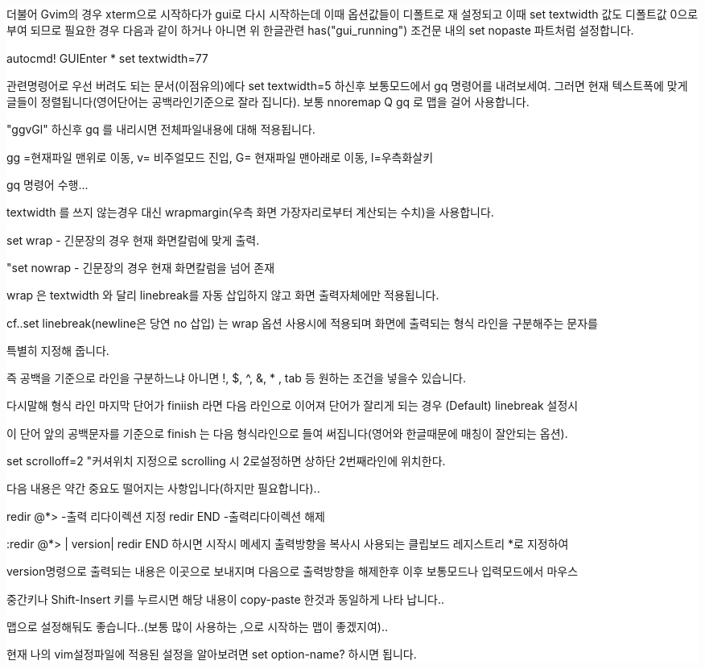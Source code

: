 더불어 Gvim의 경우 xterm으로 시작하다가 gui로 다시 시작하는데 이때 옵션값들이 디폴트로 재 설정되고 이때 set textwidth 값도 디폴트값 0으로 부여 되므로 필요한 경우 다음과 같이 하거나 아니면 위 한글관련 has("gui_running") 조건문 내의 set nopaste 파트처럼 설정합니다.



autocmd! GUIEnter * set textwidth=77



관련명령어로 우선 버려도 되는 문서(이점유의)에다 set textwidth=5 하신후 보통모드에서 gq 명령어를 내려보세여. 그러면 현재 텍스트폭에 맞게 글들이 정렬됩니다(영어단어는 공백라인기준으로 잘라 집니다). 보통 nnoremap Q gq 로 맵을 걸어 사용합니다.

"ggvGl" 하신후 gq 를 내리시면 전체파일내용에 대해 적용됩니다.

gg =현재파일 맨위로 이동, v= 비주얼모드 진입, G= 현재파일 맨아래로 이동, l=우측화살키

gq 명령어 수행...

textwidth 를 쓰지 않는경우 대신 wrapmargin(우측 화면 가장자리로부터 계산되는 수치)을 사용합니다.



set wrap - 긴문장의 경우 현재 화면칼럼에 맞게 출력.

"set nowrap - 긴문장의 경우 현재 화면칼럼을 넘어 존재

wrap 은 textwidth 와 달리 linebreak를 자동 삽입하지 않고 화면 출력자체에만 적용됩니다.

cf..set linebreak(newline은 당연 no 삽입) 는 wrap 옵션 사용시에 적용되며 화면에 출력되는 형식 라인을 구분해주는 문자를

특별히 지정해 줍니다.

즉 공백을 기준으로 라인을 구분하느냐 아니면 !, $, ^, &, * , tab 등 원하는 조건을 넣을수 있습니다.

다시말해 형식 라인 마지막 단어가 finiish 라면 다음 라인으로 이어져 단어가 잘리게 되는 경우 (Default) linebreak 설정시

이 단어 앞의 공백문자를 기준으로 finish 는 다음 형식라인으로 들여 써집니다(영어와 한글때문에 매칭이 잘안되는 옵션).



set scrolloff=2
"커셔위치 지정으로 scrolling 시 2로설정하면 상하단 2번째라인에 위치한다.




다음 내용은 약간 중요도 떨어지는 사항입니다(하지만 필요합니다)..



redir @*> -출력 리다이렉션 지정
redir END -출력리다이렉션 해제




:redir @*> | version| redir END 하시면 시작시 메세지 출력방향을 복사시 사용되는 클립보드 레지스트리 *로 지정하여

version명령으로 출력되는 내용은 이곳으로 보내지며 다음으로 출력방향을 해제한후 이후 보통모드나 입력모드에서 마우스

중간키나 Shift-Insert 키를 누르시면 해당 내용이 copy-paste 한것과 동일하게 나타 납니다..

맵으로 설정해둬도 좋습니다..(보통 많이 사용하는 ,으로 시작하는 맵이 좋겠지여)..



현재 나의 vim설정파일에 적용된 설정을 알아보려면 set option-name? 하시면 됩니다.



